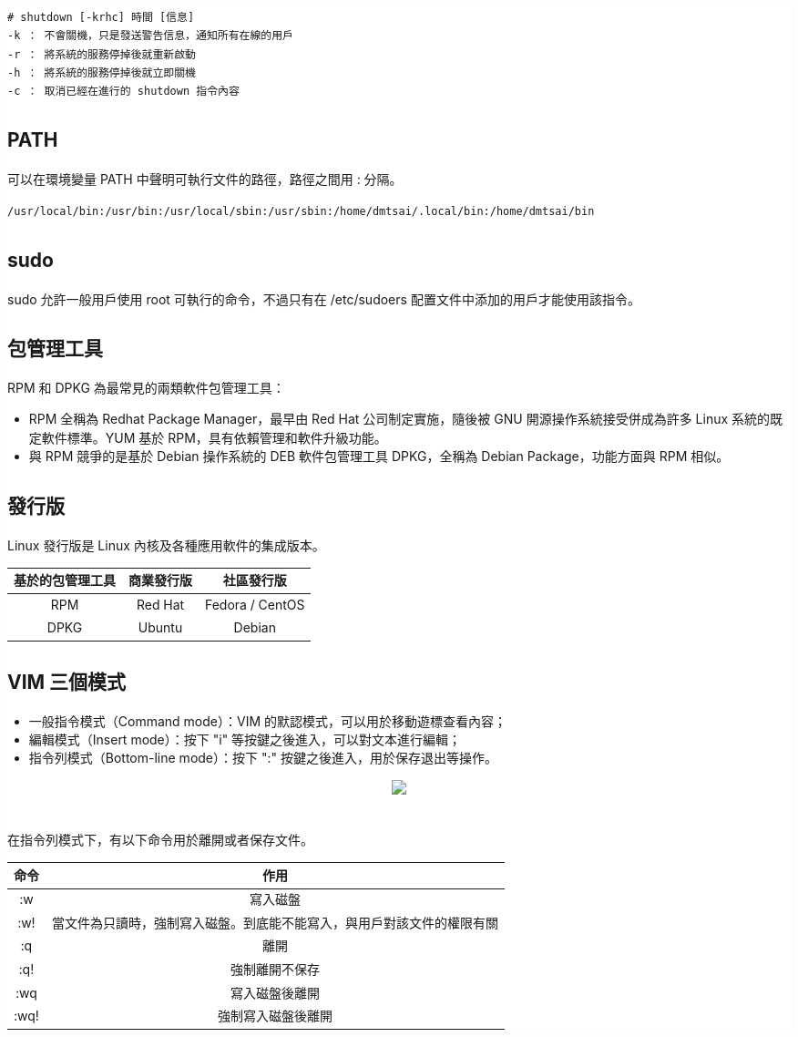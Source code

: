```html
# shutdown [-krhc] 時間 [信息]
-k ： 不會關機，只是發送警告信息，通知所有在線的用戶
-r ： 將系統的服務停掉後就重新啟動
-h ： 將系統的服務停掉後就立即關機
-c ： 取消已經在進行的 shutdown 指令內容
```

## PATH

可以在環境變量 PATH 中聲明可執行文件的路徑，路徑之間用 : 分隔。

```html
/usr/local/bin:/usr/bin:/usr/local/sbin:/usr/sbin:/home/dmtsai/.local/bin:/home/dmtsai/bin
```

## sudo

sudo 允許一般用戶使用 root 可執行的命令，不過只有在 /etc/sudoers 配置文件中添加的用戶才能使用該指令。

## 包管理工具

RPM 和 DPKG 為最常見的兩類軟件包管理工具：

- RPM 全稱為 Redhat Package Manager，最早由 Red Hat 公司制定實施，隨後被 GNU 開源操作系統接受併成為許多 Linux 系統的既定軟件標準。YUM 基於 RPM，具有依賴管理和軟件升級功能。
- 與 RPM 競爭的是基於 Debian 操作系統的 DEB 軟件包管理工具 DPKG，全稱為 Debian Package，功能方面與 RPM 相似。

## 發行版

Linux 發行版是 Linux 內核及各種應用軟件的集成版本。

| 基於的包管理工具 | 商業發行版 | 社區發行版 |
| :--: | :--: | :--: |
| RPM | Red Hat | Fedora / CentOS |
| DPKG | Ubuntu | Debian |

## VIM 三個模式

- 一般指令模式（Command mode）：VIM 的默認模式，可以用於移動遊標查看內容；
- 編輯模式（Insert mode）：按下 "i" 等按鍵之後進入，可以對文本進行編輯；
- 指令列模式（Bottom-line mode）：按下 ":" 按鍵之後進入，用於保存退出等操作。

<div align="center"> <img src="https://cs-notes-1256109796.cos.ap-guangzhou.myqcloud.com/b5e9fa4d-78d3-4176-8273-756d970742c7.png" width="500"/> </div><br>

在指令列模式下，有以下命令用於離開或者保存文件。

| 命令 | 作用 |
| :--: | :--: |
| :w | 寫入磁盤|
| :w! | 當文件為只讀時，強制寫入磁盤。到底能不能寫入，與用戶對該文件的權限有關 |
| :q | 離開 |
| :q! | 強制離開不保存 |
| :wq | 寫入磁盤後離開 |
| :wq!| 強制寫入磁盤後離開 |
